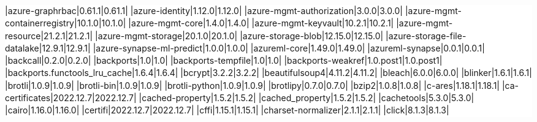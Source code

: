 |azure-graphrbac|0.61.1|0.61.1|
|azure-identity|1.12.0|1.12.0|
|azure-mgmt-authorization|3.0.0|3.0.0|
|azure-mgmt-containerregistry|10.1.0|10.1.0|
|azure-mgmt-core|1.4.0|1.4.0|
|azure-mgmt-keyvault|10.2.1|10.2.1|
|azure-mgmt-resource|21.2.1|21.2.1|
|azure-mgmt-storage|20.1.0|20.1.0|
|azure-storage-blob|12.15.0|12.15.0|
|azure-storage-file-datalake|12.9.1|12.9.1|
|azure-synapse-ml-predict|1.0.0|1.0.0|
|azureml-core|1.49.0|1.49.0|
|azureml-synapse|0.0.1|0.0.1|
|backcall|0.2.0|0.2.0|
|backports|1.0|1.0|
|backports-tempfile|1.0|1.0|
|backports-weakref|1.0.post1|1.0.post1|
|backports.functools_lru_cache|1.6.4|1.6.4|
|bcrypt|3.2.2|3.2.2|
|beautifulsoup4|4.11.2|4.11.2|
|bleach|6.0.0|6.0.0|
|blinker|1.6.1|1.6.1|
|brotli|1.0.9|1.0.9|
|brotli-bin|1.0.9|1.0.9|
|brotli-python|1.0.9|1.0.9|
|brotlipy|0.7.0|0.7.0|
|bzip2|1.0.8|1.0.8|
|c-ares|1.18.1|1.18.1|
|ca-certificates|2022.12.7|2022.12.7|
|cached-property|1.5.2|1.5.2|
|cached_property|1.5.2|1.5.2|
|cachetools|5.3.0|5.3.0|
|cairo|1.16.0|1.16.0|
|certifi|2022.12.7|2022.12.7|
|cffi|1.15.1|1.15.1|
|charset-normalizer|2.1.1|2.1.1|
|click|8.1.3|8.1.3|